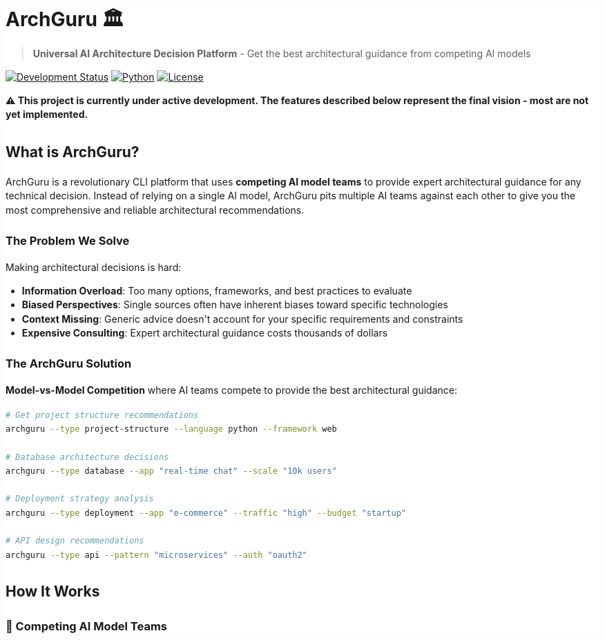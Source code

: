 # ArchGuru 🏛️

> **Universal AI Architecture Decision Platform** - Get the best architectural guidance from competing AI models

[![Development Status](https://img.shields.io/badge/Status-Under%20Development-yellow)](https://github.com/jbelanger/archguru)
[![Python](https://img.shields.io/badge/Python-3.13+-blue)](https://python.org)
[![License](https://img.shields.io/badge/License-MIT-green)](LICENSE)

**⚠️ This project is currently under active development. The features described below represent the final vision - most are not yet implemented.**

## What is ArchGuru?

ArchGuru is a revolutionary CLI platform that uses **competing AI model teams** to provide expert architectural guidance for any technical decision. Instead of relying on a single AI model, ArchGuru pits multiple AI teams against each other to give you the most comprehensive and reliable architectural recommendations.

### The Problem We Solve

Making architectural decisions is hard:

- **Information Overload**: Too many options, frameworks, and best practices to evaluate
- **Biased Perspectives**: Single sources often have inherent biases toward specific technologies
- **Context Missing**: Generic advice doesn't account for your specific requirements and constraints
- **Expensive Consulting**: Expert architectural guidance costs thousands of dollars

### The ArchGuru Solution

**Model-vs-Model Competition** where AI teams compete to provide the best architectural guidance:

```bash
# Get project structure recommendations
archguru --type project-structure --language python --framework web

# Database architecture decisions
archguru --type database --app "real-time chat" --scale "10k users"

# Deployment strategy analysis
archguru --type deployment --app "e-commerce" --traffic "high" --budget "startup"

# API design recommendations
archguru --type api --pattern "microservices" --auth "oauth2"
```

## How It Works

### 🤖 Competing AI Model Teams
